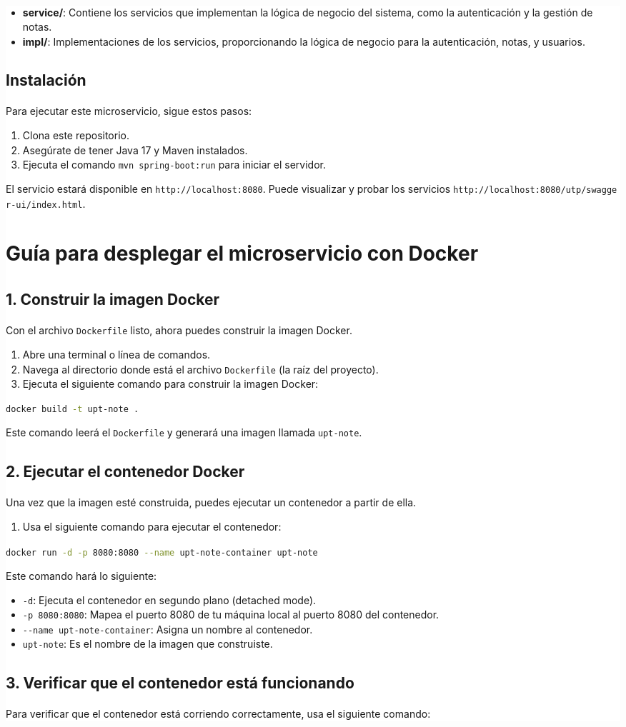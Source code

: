 - **service/**: Contiene los servicios que implementan la lógica de negocio del sistema, como la autenticación y la gestión de notas.
- **impl/**: Implementaciones de los servicios, proporcionando la lógica de negocio para la autenticación, notas, y usuarios.


## Instalación

Para ejecutar este microservicio, sigue estos pasos:

1. Clona este repositorio.
2. Asegúrate de tener Java 17 y Maven instalados.
3. Ejecuta el comando `mvn spring-boot:run` para iniciar el servidor.

El servicio estará disponible en `http://localhost:8080`.
Puede visualizar y probar los servicios `http://localhost:8080/utp/swagger-ui/index.html`.



# Guía para desplegar el microservicio con Docker

## 1. Construir la imagen Docker

Con el archivo `Dockerfile` listo, ahora puedes construir la imagen Docker.

1. Abre una terminal o línea de comandos.
2. Navega al directorio donde está el archivo `Dockerfile` (la raíz del proyecto).
3. Ejecuta el siguiente comando para construir la imagen Docker:

```bash
docker build -t upt-note .
```

Este comando leerá el `Dockerfile` y generará una imagen llamada `upt-note`.

## 2. Ejecutar el contenedor Docker

Una vez que la imagen esté construida, puedes ejecutar un contenedor a partir de ella.

1. Usa el siguiente comando para ejecutar el contenedor:

```bash
docker run -d -p 8080:8080 --name upt-note-container upt-note
```

Este comando hará lo siguiente:
- `-d`: Ejecuta el contenedor en segundo plano (detached mode).
- `-p 8080:8080`: Mapea el puerto 8080 de tu máquina local al puerto 8080 del contenedor.
- `--name upt-note-container`: Asigna un nombre al contenedor.
- `upt-note`: Es el nombre de la imagen que construiste.

## 3. Verificar que el contenedor está funcionando

Para verificar que el contenedor está corriendo correctamente, usa el siguiente comando:
